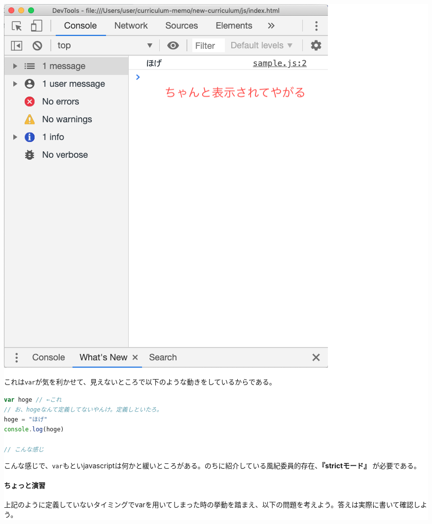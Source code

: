 <img src="img/img-let12.jpg">


これは```var```が気を利かせて、見えないところで以下のような動きをしているからである。

``` js
var hoge // ←これ
// お、hogeなんて定義してないやんけ。定義しといたろ。
hoge = "ほげ"
console.log(hoge)

// こんな感じ
```
こんな感じで、```var```もといjavascriptは何かと緩いところがある。のちに紹介している風紀委員的存在、**『strictモード』** が必要である。

#### ちょっと演習
上記のように定義していないタイミングでvarを用いてしまった時の挙動を踏まえ、以下の問題を考えよう。答えは実際に書いて確認しよう。
